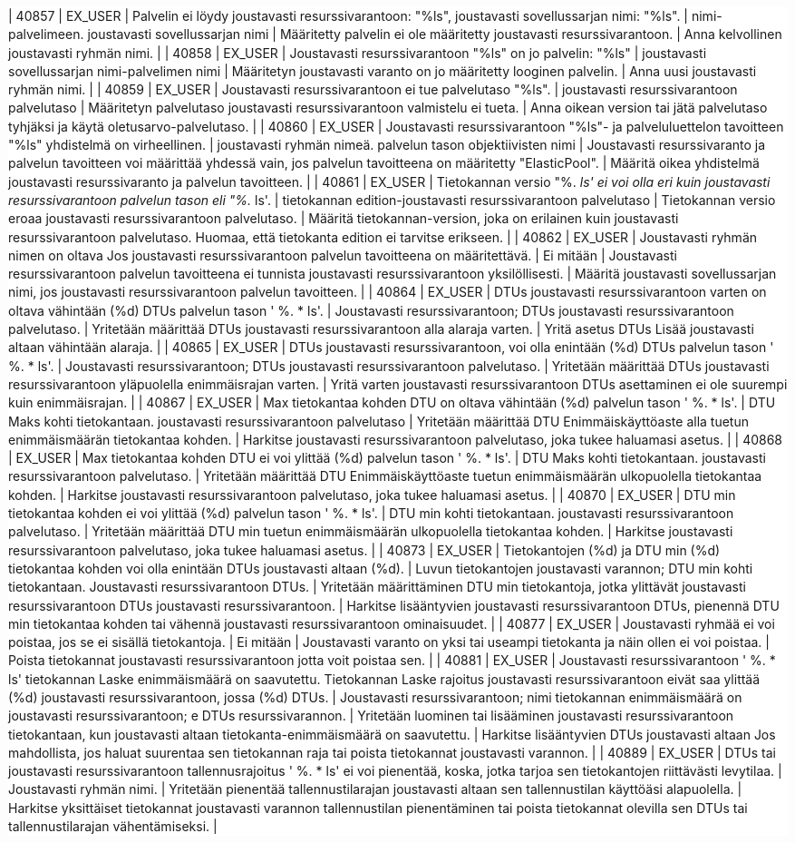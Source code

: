 | 40857 | EX_USER | Palvelin ei löydy joustavasti resurssivarantoon: "%ls", joustavasti sovellussarjan nimi: "%ls". | nimi-palvelimeen. joustavasti sovellussarjan nimi | Määritetty palvelin ei ole määritetty joustavasti resurssivarantoon. | Anna kelvollinen joustavasti ryhmän nimi. |
| 40858 | EX_USER | Joustavasti resurssivarantoon "%ls" on jo palvelin: "%ls" | joustavasti sovellussarjan nimi-palvelimen nimi | Määritetyn joustavasti varanto on jo määritetty looginen palvelin. | Anna uusi joustavasti ryhmän nimi. |
| 40859 | EX_USER | Joustavasti resurssivarantoon ei tue palvelutaso "%ls". | joustavasti resurssivarantoon palvelutaso | Määritetyn palvelutaso joustavasti resurssivarantoon valmistelu ei tueta. | Anna oikean version tai jätä palvelutaso tyhjäksi ja käytä oletusarvo-palvelutaso. |
| 40860 | EX_USER | Joustavasti resurssivarantoon "%ls"- ja palveluluettelon tavoitteen "%ls" yhdistelmä on virheellinen. | joustavasti ryhmän nimeä. palvelun tason objektiivisten nimi | Joustavasti resurssivaranto ja palvelun tavoitteen voi määrittää yhdessä vain, jos palvelun tavoitteena on määritetty "ElasticPool". | Määritä oikea yhdistelmä joustavasti resurssivaranto ja palvelun tavoitteen. |
| 40861 | EX_USER | Tietokannan versio "%. *ls' ei voi olla eri kuin joustavasti resurssivarantoon palvelun tason eli "%.* ls'. | tietokannan edition-joustavasti resurssivarantoon palvelutaso | Tietokannan versio eroaa joustavasti resurssivarantoon palvelutaso. | Määritä tietokannan-version, joka on erilainen kuin joustavasti resurssivarantoon palvelutaso.  Huomaa, että tietokanta edition ei tarvitse erikseen. |
| 40862 | EX_USER | Joustavasti ryhmän nimen on oltava Jos joustavasti resurssivarantoon palvelun tavoitteena on määritettävä. | Ei mitään | Joustavasti resurssivarantoon palvelun tavoitteena ei tunnista joustavasti resurssivarantoon yksilöllisesti. | Määritä joustavasti sovellussarjan nimi, jos joustavasti resurssivarantoon palvelun tavoitteen. |
| 40864 | EX_USER | DTUs joustavasti resurssivarantoon varten on oltava vähintään (%d) DTUs palvelun tason ' %. * ls'. | Joustavasti resurssivarantoon; DTUs joustavasti resurssivarantoon palvelutaso. | Yritetään määrittää DTUs joustavasti resurssivarantoon alla alaraja varten. | Yritä asetus DTUs Lisää joustavasti altaan vähintään alaraja. |
| 40865 | EX_USER | DTUs joustavasti resurssivarantoon, voi olla enintään (%d) DTUs palvelun tason ' %. * ls'. | Joustavasti resurssivarantoon; DTUs joustavasti resurssivarantoon palvelutaso. | Yritetään määrittää DTUs joustavasti resurssivarantoon yläpuolella enimmäisrajan varten. | Yritä varten joustavasti resurssivarantoon DTUs asettaminen ei ole suurempi kuin enimmäisrajan. |
| 40867 | EX_USER | Max tietokantaa kohden DTU on oltava vähintään (%d) palvelun tason ' %. * ls'. | DTU Maks kohti tietokantaan. joustavasti resurssivarantoon palvelutaso | Yritetään määrittää DTU Enimmäiskäyttöaste alla tuetun enimmäismäärän tietokantaa kohden. | Harkitse joustavasti resurssivarantoon palvelutaso, joka tukee haluamasi asetus. |
| 40868 | EX_USER | Max tietokantaa kohden DTU ei voi ylittää (%d) palvelun tason ' %. * ls'. | DTU Maks kohti tietokantaan. joustavasti resurssivarantoon palvelutaso. | Yritetään määrittää DTU Enimmäiskäyttöaste tuetun enimmäismäärän ulkopuolella tietokantaa kohden. | Harkitse joustavasti resurssivarantoon palvelutaso, joka tukee haluamasi asetus. |
| 40870 | EX_USER | DTU min tietokantaa kohden ei voi ylittää (%d) palvelun tason ' %. * ls'. | DTU min kohti tietokantaan. joustavasti resurssivarantoon palvelutaso. | Yritetään määrittää DTU min tuetun enimmäismäärän ulkopuolella tietokantaa kohden. | Harkitse joustavasti resurssivarantoon palvelutaso, joka tukee haluamasi asetus. |
| 40873 | EX_USER | Tietokantojen (%d) ja DTU min (%d) tietokantaa kohden voi olla enintään DTUs joustavasti altaan (%d). | Luvun tietokantojen joustavasti varannon; DTU min kohti tietokantaan. Joustavasti resurssivarantoon DTUs. | Yritetään määrittäminen DTU min tietokantoja, jotka ylittävät joustavasti resurssivarantoon DTUs joustavasti resurssivarantoon. | Harkitse lisääntyvien joustavasti resurssivarantoon DTUs, pienennä DTU min tietokantaa kohden tai vähennä joustavasti resurssivarantoon ominaisuudet. |
| 40877 | EX_USER | Joustavasti ryhmää ei voi poistaa, jos se ei sisällä tietokantoja. | Ei mitään | Joustavasti varanto on yksi tai useampi tietokanta ja näin ollen ei voi poistaa. | Poista tietokannat joustavasti resurssivarantoon jotta voit poistaa sen. |
| 40881 | EX_USER | Joustavasti resurssivarantoon ' %. * ls' tietokannan Laske enimmäismäärä on saavutettu.  Tietokannan Laske rajoitus joustavasti resurssivarantoon eivät saa ylittää (%d) joustavasti resurssivarantoon, jossa (%d) DTUs. | Joustavasti resurssivarantoon; nimi tietokannan enimmäismäärä on joustavasti resurssivarantoon; e DTUs resurssivarannon. | Yritetään luominen tai lisääminen joustavasti resurssivarantoon tietokantaan, kun joustavasti altaan tietokanta-enimmäismäärä on saavutettu. | Harkitse lisääntyvien DTUs joustavasti altaan Jos mahdollista, jos haluat suurentaa sen tietokannan raja tai poista tietokannat joustavasti varannon. |
| 40889 | EX_USER | DTUs tai joustavasti resurssivarantoon tallennusrajoitus ' %. * ls' ei voi pienentää, koska, jotka tarjoa sen tietokantojen riittävästi levytilaa. | Joustavasti ryhmän nimi. | Yritetään pienentää tallennustilarajan joustavasti altaan sen tallennustilan käyttöäsi alapuolella. | Harkitse yksittäiset tietokannat joustavasti varannon tallennustilan pienentäminen tai poista tietokannat olevilla sen DTUs tai tallennustilarajan vähentämiseksi. |